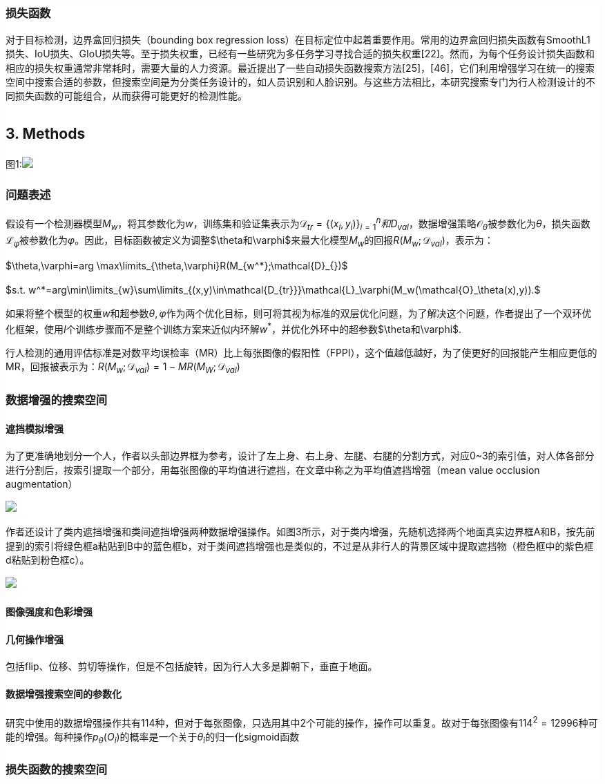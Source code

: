 ### 损失函数

对于目标检测，边界盒回归损失（bounding box regression loss）在目标定位中起着重要作用。常用的边界盒回归损失函数有SmoothL1损失、IoU损失、GIoU损失等。至于损失权重，已经有一些研究为多任务学习寻找合适的损失权重[22]。然而，为每个任务设计损失函数和相应的损失权重通常非常耗时，需要大量的人力资源。最近提出了一些自动损失函数搜索方法[25]，[46]，它们利用增强学习在统一的搜索空间中搜索合适的参数，但搜索空间是为分类任务设计的，如人员识别和人脸识别。与这些方法相比，本研究搜索专门为行人检测设计的不同损失函数的可能组合，从而获得可能更好的检测性能。

## 3. Methods

图1:![](https://raw.githubusercontent.com/Erostrate9/img/main/20211215000007.png)

### 问题表述

假设有一个检测器模型$M_w$，将其参数化为$w$，训练集和验证集表示为$\mathcal{D}_{tr}=\{(x_i,y_i)\}^n_{i=1}和D_{val}$，数据增强策略$\mathcal{O}_\theta$被参数化为$\theta$，损失函数$\mathcal{L}_\varphi$被参数化为$\varphi$。因此，目标函数被定义为调整$\theta和\varphi$来最大化模型$M_w$的回报$R(M_w;\mathcal{D}_{val})$，表示为：

$\theta,\varphi=arg \max\limits_{\theta,\varphi}R(M_{w^*};\mathcal{D}_{})$

$s.t. w^*=arg\min\limits_{w}\sum\limits_{(x,y)\in\mathcal{D_{tr}}}\mathcal{L}_\varphi(M_w(\mathcal{O}_\theta(x),y)).$

如果将整个模型的权重$w$和超参数$\theta,\varphi$作为两个优化目标，则可将其视为标准的双层优化问题，为了解决这个问题，作者提出了一个双环优化框架，使用$I$个训练步骤而不是整个训练方案来近似内环解$w^*$，并优化外环中的超参数$\theta和\varphi$.

行人检测的通用评估标准是对数平均误检率（MR）比上每张图像的假阳性（FPPI），这个值越低越好，为了使更好的回报能产生相应更低的MR，回报被表示为：$R(M_w;\mathcal{D}_{val})=1-MR(M_W;\mathcal{D}_{val})$

### 数据增强的搜索空间

#### 遮挡模拟增强

为了更准确地划分一个人，作者以头部边界框为参考，设计了左上身、右上身、左腿、右腿的分割方式，对应0~3的索引值，对人体各部分进行分割后，按索引提取一个部分，用每张图像的平均值进行遮挡，在文章中称之为平均值遮挡增强（mean value occlusion augmentation）

![](https://raw.githubusercontent.com/Erostrate9/img/main/20211215084355.png)

作者还设计了类内遮挡增强和类间遮挡增强两种数据增强操作。如图3所示，对于类内增强，先随机选择两个地面真实边界框A和B，按先前提到的索引将绿色框a粘贴到B中的蓝色框b，对于类间遮挡增强也是类似的，不过是从非行人的背景区域中提取遮挡物（橙色框中的紫色框d粘贴到粉色框c）。

![](https://raw.githubusercontent.com/Erostrate9/img/main/20211215084527.png)

#### 图像强度和色彩增强

#### 几何操作增强

包括flip、位移、剪切等操作，但是不包括旋转，因为行人大多是脚朝下，垂直于地面。

####  数据增强搜索空间的参数化

研究中使用的数据增强操作共有114种，但对于每张图像，只选用其中2个可能的操作，操作可以重复。故对于每张图像有$114^2=12996$种可能的增强。每种操作$p_\theta(O_i)$的概率是一个关于$\theta_i$的归一化sigmoid函数

### 损失函数的搜索空间
